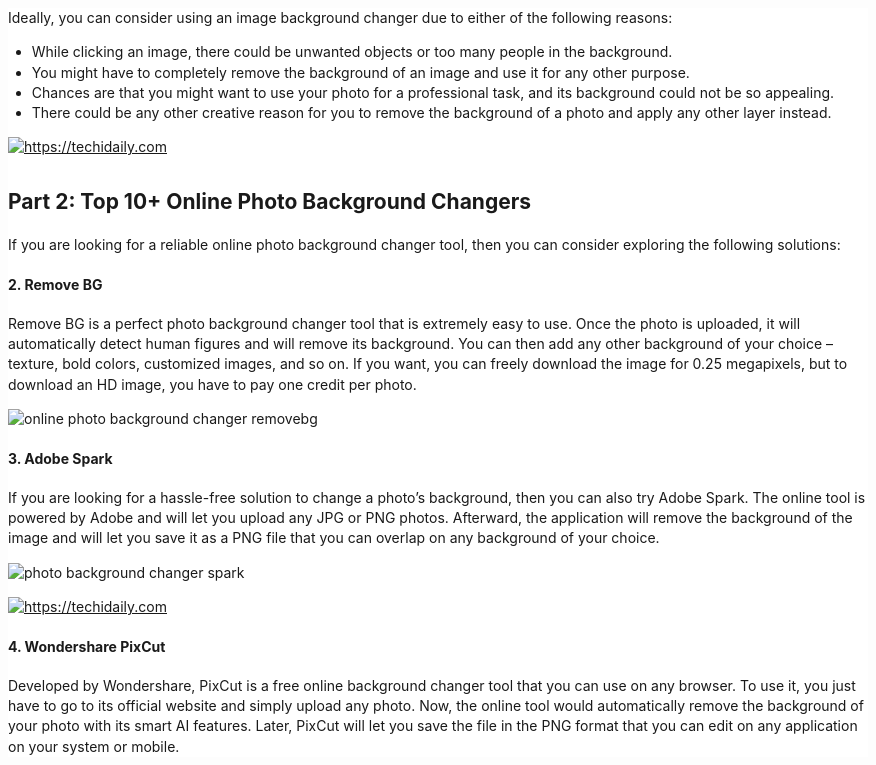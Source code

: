 Ideally, you can consider using an image background changer due to either of the following reasons:

* While clicking an image, there could be unwanted objects or too many people in the background.
* You might have to completely remove the background of an image and use it for any other purpose.
* Chances are that you might want to use your photo for a professional task, and its background could not be so appealing.
* There could be any other creative reason for you to remove the background of a photo and apply any other layer instead.


<a href="https://appsumo.8odi.net/c/5597632/2137395/7443" target="_top" id="2137395">
  <img src="//a.impactradius-go.com/display-ad/7443-2137395" border="0" alt="https://techidaily.com" width="728" height="90"/>
</a>
<img height="0" width="0" src="https://appsumo.8odi.net/i/5597632/2137395/7443" style="position:absolute;visibility:hidden;" border="0" />


## Part 2: Top 10+ Online Photo Background Changers

If you are looking for a reliable online photo background changer tool, then you can consider exploring the following solutions:

#### 2\. Remove BG

Remove BG is a perfect photo background changer tool that is extremely easy to use. Once the photo is uploaded, it will automatically detect human figures and will remove its background. You can then add any other background of your choice – texture, bold colors, customized images, and so on. If you want, you can freely download the image for 0.25 megapixels, but to download an HD image, you have to pay one credit per photo.

![online photo background changer removebg](https://images.wondershare.com/filmora/article-images/2021/online-photo-background-changer-removebg.jpg)

#### 3\. Adobe Spark

If you are looking for a hassle-free solution to change a photo’s background, then you can also try Adobe Spark. The online tool is powered by Adobe and will let you upload any JPG or PNG photos. Afterward, the application will remove the background of the image and will let you save it as a PNG file that you can overlap on any background of your choice.

![photo background changer spark](https://images.wondershare.com/filmora/article-images/2021/photo-background-changer-spark.jpg)


<a href="https://appsumo.8odi.net/c/5597632/2082520/7443" target="_top" id="2082520">
  <img src="//a.impactradius-go.com/display-ad/7443-2082520" border="0" alt="https://techidaily.com" width="728" height="90"/>
</a>
<img height="0" width="0" src="https://appsumo.8odi.net/i/5597632/2082520/7443" style="position:absolute;visibility:hidden;" border="0" />


#### 4\. Wondershare PixCut

Developed by Wondershare, PixCut is a free online background changer tool that you can use on any browser. To use it, you just have to go to its official website and simply upload any photo. Now, the online tool would automatically remove the background of your photo with its smart AI features. Later, PixCut will let you save the file in the PNG format that you can edit on any application on your system or mobile.
